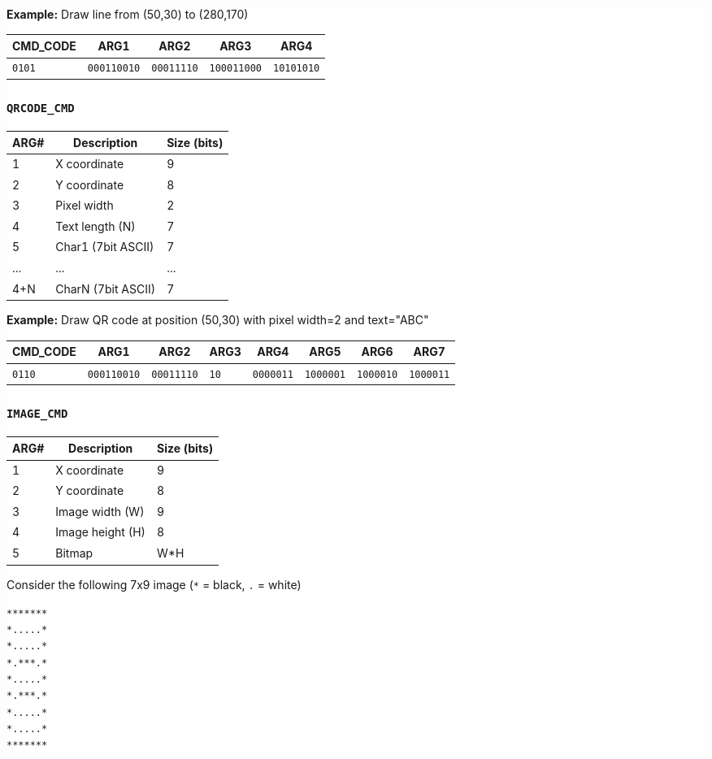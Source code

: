 __Example:__ Draw line from (50,30) to (280,170)

| CMD_CODE | ARG1      | ARG2     | ARG3      | ARG4     |
|----------|-----------|----------|-----------|----------|
|`0101`    |`000110010`|`00011110`|`100011000`|`10101010`|

### `QRCODE_CMD`

| ARG# | Description        |Size (bits) |
| ---- |--------------------|------------|
| 1    | X coordinate       | 9          |
| 2    | Y coordinate       | 8          |
| 3    | Pixel width        | 2          |
| 4    | Text length (N)    | 7          |
| 5    | Char1 (7bit ASCII) | 7          |
| ...  | ...                | ...        |
| 4+N  | CharN (7bit ASCII) | 7          |

__Example:__ Draw QR code at position (50,30) with pixel width=2 and text="ABC"

| CMD_CODE | ARG1      | ARG2     | ARG3      | ARG4    | ARG5    | ARG6    | ARG7    |
|----------|-----------|----------|-----------|---------|---------|---------|---------|
|`0110`    |`000110010`|`00011110`|`10`       |`0000011`|`1000001`|`1000010`|`1000011`|

### `IMAGE_CMD`

| ARG# | Description        |Size (bits) |
| ---- |--------------------|------------|
| 1    | X coordinate       | 9          |
| 2    | Y coordinate       | 8          |
| 3    | Image width (W)    | 9          |
| 4    | Image height (H)   | 8          |
| 5    | Bitmap             | W*H        |

Consider the following 7x9 image (`*` = black, `.` = white)

```
*******
*.....*
*.....*
*.***.*
*.....*
*.***.*
*.....*
*.....*
*******
```
